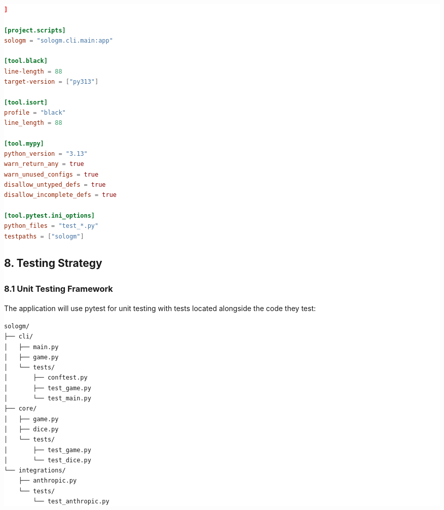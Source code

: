 ```toml
]

[project.scripts]
sologm = "sologm.cli.main:app"

[tool.black]
line-length = 88
target-version = ["py313"]

[tool.isort]
profile = "black"
line_length = 88

[tool.mypy]
python_version = "3.13"
warn_return_any = true
warn_unused_configs = true
disallow_untyped_defs = true
disallow_incomplete_defs = true

[tool.pytest.ini_options]
python_files = "test_*.py"
testpaths = ["sologm"]
```

## 8. Testing Strategy

### 8.1 Unit Testing Framework

The application will use pytest for unit testing with tests located alongside the code they test:

```
sologm/
├── cli/
│   ├── main.py
│   ├── game.py
│   └── tests/
│       ├── conftest.py
│       ├── test_game.py
│       └── test_main.py
├── core/
│   ├── game.py
│   ├── dice.py
│   └── tests/
│       ├── test_game.py
│       └── test_dice.py
└── integrations/
    ├── anthropic.py
    └── tests/
        └── test_anthropic.py
```

